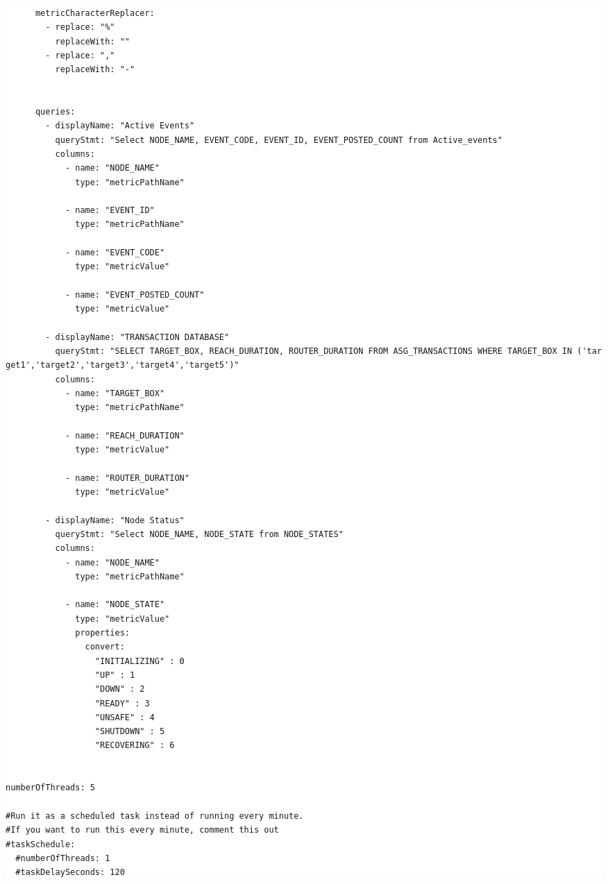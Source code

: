 ```
      metricCharacterReplacer:
        - replace: "%"
          replaceWith: ""
        - replace: ","
          replaceWith: "-"


      queries:
        - displayName: "Active Events"
          queryStmt: "Select NODE_NAME, EVENT_CODE, EVENT_ID, EVENT_POSTED_COUNT from Active_events"
          columns:
            - name: "NODE_NAME"
              type: "metricPathName"

            - name: "EVENT_ID"
              type: "metricPathName"

            - name: "EVENT_CODE"
              type: "metricValue"

            - name: "EVENT_POSTED_COUNT"
              type: "metricValue"

        - displayName: "TRANSACTION DATABASE"
          queryStmt: "SELECT TARGET_BOX, REACH_DURATION, ROUTER_DURATION FROM ASG_TRANSACTIONS WHERE TARGET_BOX IN ('target1','target2','target3','target4','target5')"
          columns:
            - name: "TARGET_BOX"
              type: "metricPathName"

            - name: "REACH_DURATION"
              type: "metricValue"

            - name: "ROUTER_DURATION"
              type: "metricValue"

        - displayName: "Node Status"
          queryStmt: "Select NODE_NAME, NODE_STATE from NODE_STATES"
          columns:
            - name: "NODE_NAME"
              type: "metricPathName"

            - name: "NODE_STATE"
              type: "metricValue"
              properties:
                convert:
                  "INITIALIZING" : 0
                  "UP" : 1
                  "DOWN" : 2
                  "READY" : 3
                  "UNSAFE" : 4
                  "SHUTDOWN" : 5
                  "RECOVERING" : 6


numberOfThreads: 5

#Run it as a scheduled task instead of running every minute.
#If you want to run this every minute, comment this out
#taskSchedule:
  #numberOfThreads: 1
  #taskDelaySeconds: 120
```